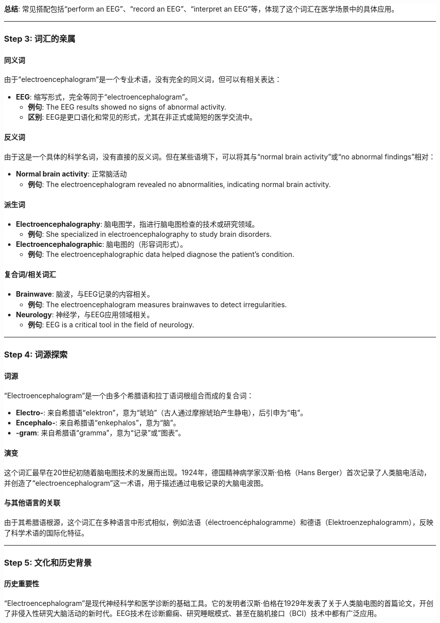 **总结**: 常见搭配包括“perform an EEG”、“record an EEG”、“interpret an EEG”等，体现了这个词汇在医学场景中的具体应用。

---

### Step 3: 词汇的亲属

#### 同义词
由于“electroencephalogram”是一个专业术语，没有完全的同义词，但可以有相关表达：
- **EEG**: 缩写形式，完全等同于“electroencephalogram”。  
  - **例句**: The EEG results showed no signs of abnormal activity.  
  - **区别**: EEG是更口语化和常见的形式，尤其在非正式或简短的医学交流中。

#### 反义词
由于这是一个具体的科学名词，没有直接的反义词。但在某些语境下，可以将其与“normal brain activity”或“no abnormal findings”相对：
- **Normal brain activity**: 正常脑活动  
  - **例句**: The electroencephalogram revealed no abnormalities, indicating normal brain activity.  

#### 派生词
- **Electroencephalography**: 脑电图学，指进行脑电图检查的技术或研究领域。  
  - **例句**: She specialized in electroencephalography to study brain disorders.  
- **Electroencephalographic**: 脑电图的（形容词形式）。  
  - **例句**: The electroencephalographic data helped diagnose the patient’s condition.  

#### 复合词/相关词汇
- **Brainwave**: 脑波，与EEG记录的内容相关。  
  - **例句**: The electroencephalogram measures brainwaves to detect irregularities.  
- **Neurology**: 神经学，与EEG应用领域相关。  
  - **例句**: EEG is a critical tool in the field of neurology.  

---

### Step 4: 词源探索

#### 词源
“Electroencephalogram”是一个由多个希腊语和拉丁语词根组合而成的复合词：
- **Electro-**: 来自希腊语“elektron”，意为“琥珀”（古人通过摩擦琥珀产生静电），后引申为“电”。  
- **Encephalo-**: 来自希腊语“enkephalos”，意为“脑”。  
- **-gram**: 来自希腊语“gramma”，意为“记录”或“图表”。  

#### 演变
这个词汇最早在20世纪初随着脑电图技术的发展而出现。1924年，德国精神病学家汉斯·伯格（Hans Berger）首次记录了人类脑电活动，并创造了“electroencephalogram”这一术语，用于描述通过电极记录的大脑电波图。

#### 与其他语言的关联
由于其希腊语根源，这个词汇在多种语言中形式相似，例如法语（électroencéphalogramme）和德语（Elektroenzephalogramm），反映了科学术语的国际化特征。

---

### Step 5: 文化和历史背景

#### 历史重要性
“Electroencephalogram”是现代神经科学和医学诊断的基础工具。它的发明者汉斯·伯格在1929年发表了关于人类脑电图的首篇论文，开创了非侵入性研究大脑活动的新时代。EEG技术在诊断癫痫、研究睡眠模式、甚至在脑机接口（BCI）技术中都有广泛应用。
